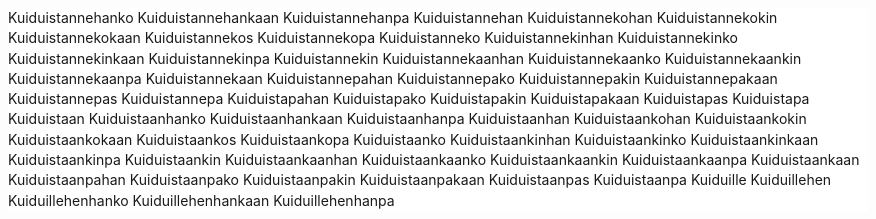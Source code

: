 Kuiduistannehanko
Kuiduistannehankaan
Kuiduistannehanpa
Kuiduistannehan
Kuiduistannekohan
Kuiduistannekokin
Kuiduistannekokaan
Kuiduistannekos
Kuiduistannekopa
Kuiduistanneko
Kuiduistannekinhan
Kuiduistannekinko
Kuiduistannekinkaan
Kuiduistannekinpa
Kuiduistannekin
Kuiduistannekaanhan
Kuiduistannekaanko
Kuiduistannekaankin
Kuiduistannekaanpa
Kuiduistannekaan
Kuiduistannepahan
Kuiduistannepako
Kuiduistannepakin
Kuiduistannepakaan
Kuiduistannepas
Kuiduistannepa
Kuiduistapahan
Kuiduistapako
Kuiduistapakin
Kuiduistapakaan
Kuiduistapas
Kuiduistapa
Kuiduistaan
Kuiduistaanhanko
Kuiduistaanhankaan
Kuiduistaanhanpa
Kuiduistaanhan
Kuiduistaankohan
Kuiduistaankokin
Kuiduistaankokaan
Kuiduistaankos
Kuiduistaankopa
Kuiduistaanko
Kuiduistaankinhan
Kuiduistaankinko
Kuiduistaankinkaan
Kuiduistaankinpa
Kuiduistaankin
Kuiduistaankaanhan
Kuiduistaankaanko
Kuiduistaankaankin
Kuiduistaankaanpa
Kuiduistaankaan
Kuiduistaanpahan
Kuiduistaanpako
Kuiduistaanpakin
Kuiduistaanpakaan
Kuiduistaanpas
Kuiduistaanpa
Kuiduille
Kuiduillehen
Kuiduillehenhanko
Kuiduillehenhankaan
Kuiduillehenhanpa